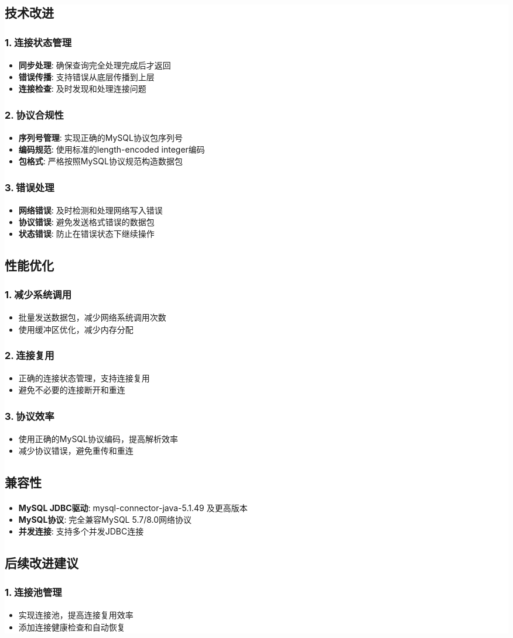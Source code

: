 ## 技术改进

### 1. 连接状态管理

- **同步处理**: 确保查询完全处理完成后才返回
- **错误传播**: 支持错误从底层传播到上层
- **连接检查**: 及时发现和处理连接问题

### 2. 协议合规性

- **序列号管理**: 实现正确的MySQL协议包序列号
- **编码规范**: 使用标准的length-encoded integer编码
- **包格式**: 严格按照MySQL协议规范构造数据包

### 3. 错误处理

- **网络错误**: 及时检测和处理网络写入错误
- **协议错误**: 避免发送格式错误的数据包
- **状态错误**: 防止在错误状态下继续操作

## 性能优化

### 1. 减少系统调用

- 批量发送数据包，减少网络系统调用次数
- 使用缓冲区优化，减少内存分配

### 2. 连接复用

- 正确的连接状态管理，支持连接复用
- 避免不必要的连接断开和重连

### 3. 协议效率

- 使用正确的MySQL协议编码，提高解析效率
- 减少协议错误，避免重传和重连

## 兼容性

- **MySQL JDBC驱动**: mysql-connector-java-5.1.49 及更高版本
- **MySQL协议**: 完全兼容MySQL 5.7/8.0网络协议
- **并发连接**: 支持多个并发JDBC连接

## 后续改进建议

### 1. 连接池管理

- 实现连接池，提高连接复用效率
- 添加连接健康检查和自动恢复
